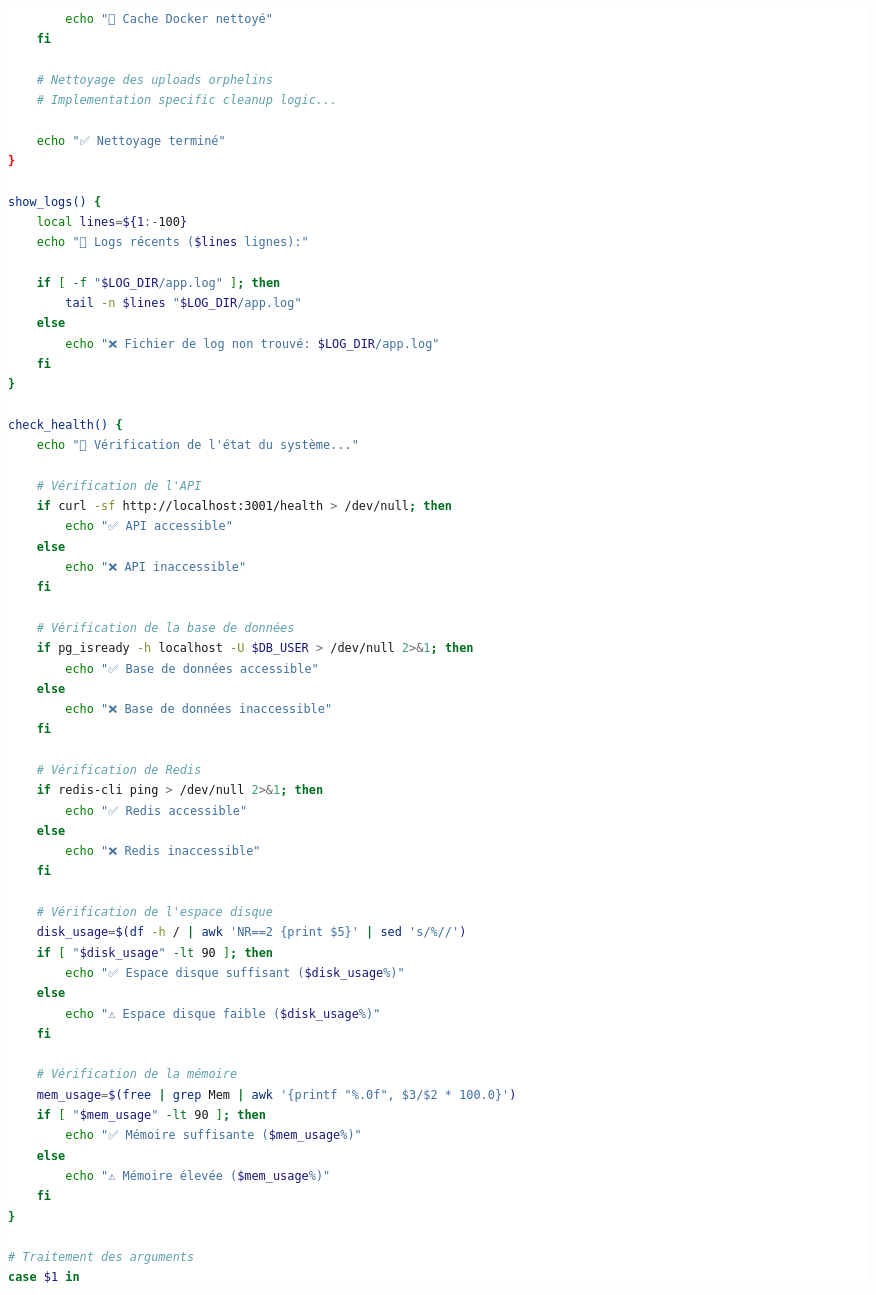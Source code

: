 ```bash
        echo "🐳 Cache Docker nettoyé"
    fi
    
    # Nettoyage des uploads orphelins
    # Implementation specific cleanup logic...
    
    echo "✅ Nettoyage terminé"
}

show_logs() {
    local lines=${1:-100}
    echo "📝 Logs récents ($lines lignes):"
    
    if [ -f "$LOG_DIR/app.log" ]; then
        tail -n $lines "$LOG_DIR/app.log"
    else
        echo "❌ Fichier de log non trouvé: $LOG_DIR/app.log"
    fi
}

check_health() {
    echo "🏥 Vérification de l'état du système..."
    
    # Vérification de l'API
    if curl -sf http://localhost:3001/health > /dev/null; then
        echo "✅ API accessible"
    else
        echo "❌ API inaccessible"
    fi
    
    # Vérification de la base de données
    if pg_isready -h localhost -U $DB_USER > /dev/null 2>&1; then
        echo "✅ Base de données accessible"
    else
        echo "❌ Base de données inaccessible"
    fi
    
    # Vérification de Redis
    if redis-cli ping > /dev/null 2>&1; then
        echo "✅ Redis accessible"
    else
        echo "❌ Redis inaccessible"
    fi
    
    # Vérification de l'espace disque
    disk_usage=$(df -h / | awk 'NR==2 {print $5}' | sed 's/%//')
    if [ "$disk_usage" -lt 90 ]; then
        echo "✅ Espace disque suffisant ($disk_usage%)"
    else
        echo "⚠️ Espace disque faible ($disk_usage%)"
    fi
    
    # Vérification de la mémoire
    mem_usage=$(free | grep Mem | awk '{printf "%.0f", $3/$2 * 100.0}')
    if [ "$mem_usage" -lt 90 ]; then
        echo "✅ Mémoire suffisante ($mem_usage%)"
    else
        echo "⚠️ Mémoire élevée ($mem_usage%)"
    fi
}

# Traitement des arguments
case $1 in
```